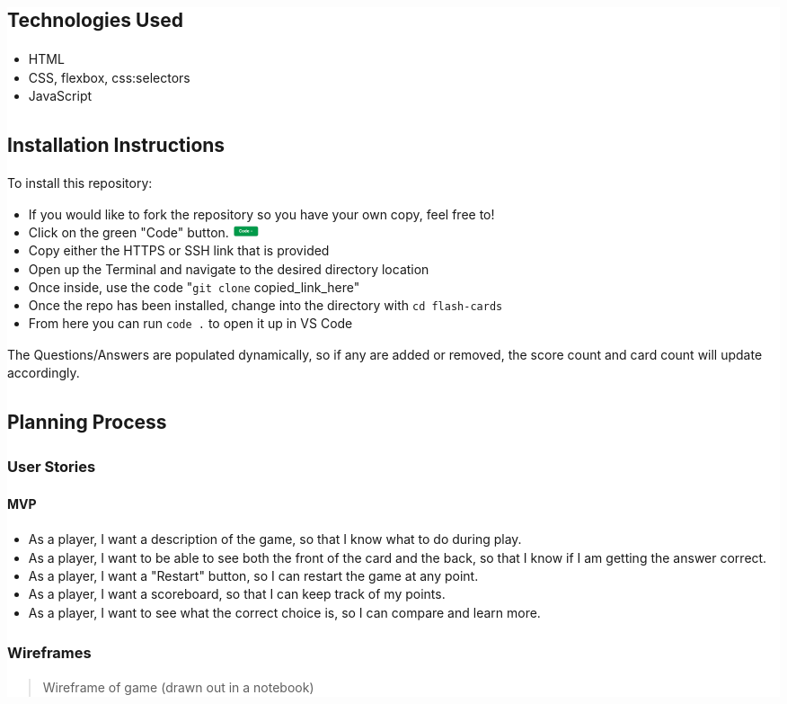 ## Technologies Used

- HTML
- CSS, flexbox, css:selectors
- JavaScript

## Installation Instructions

To install this repository:

- If you would like to fork the repository so you have your own copy, feel free to!
- Click on the green "Code" button.  <img src="./assets/wireframe-imgs/code_button.png" alt="Code button" width="30px">
- Copy either the HTTPS or SSH link that is provided
- Open up the Terminal and navigate to the desired directory location
- Once inside, use the code "`git clone` copied_link_here"
- Once the repo has been installed, change into the directory with `cd flash-cards`
- From here you can run `code .` to open it up in VS Code

The Questions/Answers are populated dynamically, so if any are added or removed, the score count and card count will update accordingly.

## Planning Process

### User Stories

#### MVP

- As a player, I want a description of the game, so that I know what to do during play.
- As a player, I want to be able to see both the front of the card and the back, so that I know if I am getting the answer correct.
- As a player, I want a "Restart" button, so I can restart the game at any point.
- As a player, I want a scoreboard, so that I can keep track of my points.
- As a player, I want to see what the correct choice is, so I can compare and learn more.

### Wireframes

> Wireframe of game (drawn out in a notebook)
